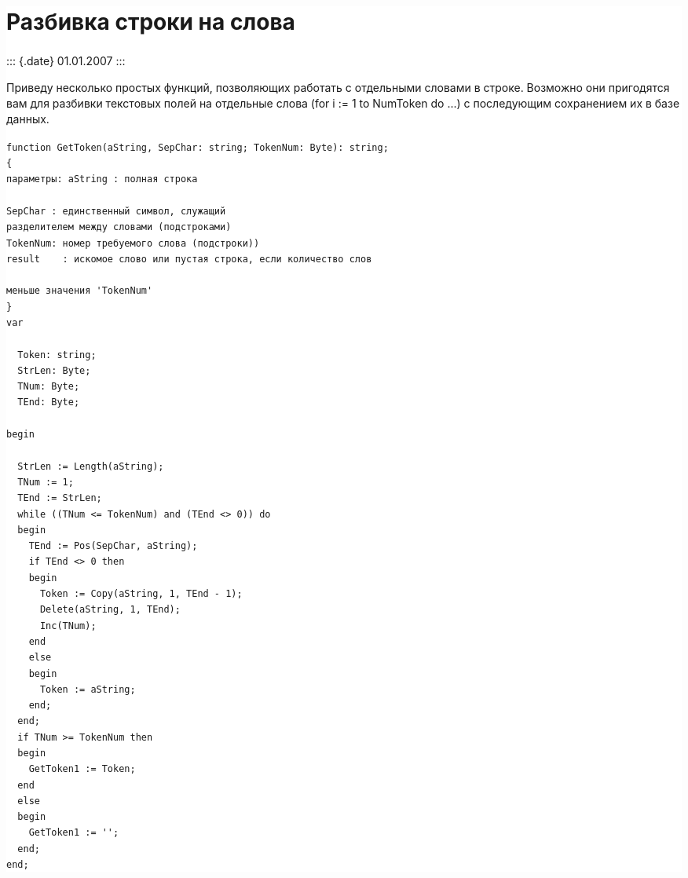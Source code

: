 Разбивка строки на слова
========================

::: {.date}
01.01.2007
:::

Приведу несколько простых функций, позволяющих работать с отдельными
словами в строке. Возможно они пригодятся вам для разбивки текстовых
полей на отдельные слова (for i := 1 to NumToken do \...) с последующим
сохранением их в базе данных.

    function GetToken(aString, SepChar: string; TokenNum: Byte): string;
    {
    параметры: aString : полная строка
     
    SepChar : единственный символ, служащий
    разделителем между словами (подстроками)
    TokenNum: номер требуемого слова (подстроки))
    result    : искомое слово или пустая строка, если количество слов
     
    меньше значения 'TokenNum'
    }
    var
     
      Token: string;
      StrLen: Byte;
      TNum: Byte;
      TEnd: Byte;
     
    begin
     
      StrLen := Length(aString);
      TNum := 1;
      TEnd := StrLen;
      while ((TNum <= TokenNum) and (TEnd <> 0)) do
      begin
        TEnd := Pos(SepChar, aString);
        if TEnd <> 0 then
        begin
          Token := Copy(aString, 1, TEnd - 1);
          Delete(aString, 1, TEnd);
          Inc(TNum);
        end
        else
        begin
          Token := aString;
        end;
      end;
      if TNum >= TokenNum then
      begin
        GetToken1 := Token;
      end
      else
      begin
        GetToken1 := '';
      end;
    end;
     